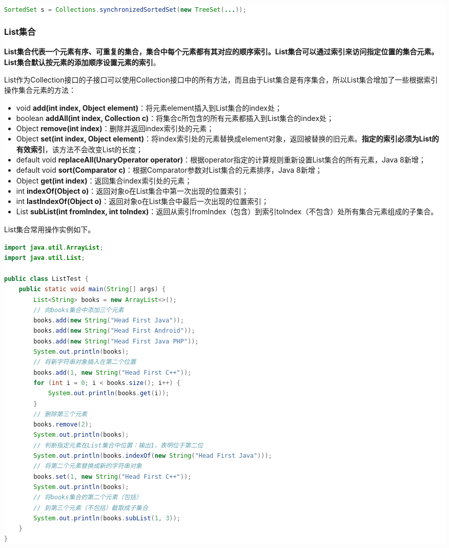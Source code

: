 ```java
SortedSet s = Collections.synchronizedSortedSet(new TreeSet(...));
```

### List集合

**List集合代表一个元素有序、可重复的集合，集合中每个元素都有其对应的顺序索引。List集合可以通过索引来访问指定位置的集合元素。List集合默认按元素的添加顺序设置元素的索引**。

List作为Collection接口的子接口可以使用Collection接口中的所有方法，而且由于List集合是有序集合，所以List集合增加了一些根据索引操作集合元素的方法：

- void **add(int index, Object element)**：将元素element插入到List集合的index处；
- boolean **addAll(int index, Collection c)**：将集合c所包含的所有元素都插入到List集合的index处；
- Object **remove(int index)**：删除并返回index索引处的元素；
- Object **set(int index, Object element)**：将index索引处的元素替换成element对象，返回被替换的旧元素。**指定的索引必须为List的有效索引**，该方法不会改变List的长度；
- default void **replaceAll(UnaryOperator operator)**：根据operator指定的计算规则重新设置List集合的所有元素，Java 8新增；
- default void **sort(Comparator c)**：根据Comparator参数对List集合的元素排序，Java 8新增；
- Object **get(int index)**：返回集合index索引处的元素；
- int **indexOf(Object o)**：返回对象o在List集合中第一次出现的位置索引；
- int **lastIndexOf(Object o)**：返回对象o在List集合中最后一次出现的位置索引；
- List **subList(int fromIndex, int toIndex)**：返回从索引fromIndex（包含）到索引toIndex（不包含）处所有集合元素组成的子集合。

List集合常用操作实例如下。

```java
import java.util.ArrayList;
import java.util.List;

public class ListTest {
	public static void main(String[] args) {
		List<String> books = new ArrayList<>();
		// 向books集合中添加三个元素
		books.add(new String("Head First Java"));
		books.add(new String("Head First Android"));
		books.add(new String("Head First Java PHP"));
		System.out.println(books);
		// 将新字符串对象插入在第二个位置
		books.add(1, new String("Head First C++"));
		for (int i = 0; i < books.size(); i++) {
			System.out.println(books.get(i));
		}
		// 删除第三个元素
		books.remove(2);
		System.out.println(books);
		// 判断指定元素在List集合中位置：输出1，表明位于第二位
		System.out.println(books.indexOf(new String("Head First Java")));
		// 将第二个元素替换成新的字符串对象
		books.set(1, new String("Head First C++"));
		System.out.println(books);
		// 将books集合的第二个元素（包括）
		// 到第三个元素（不包括）截取成子集合
		System.out.println(books.subList(1, 3));
	}
}
```
